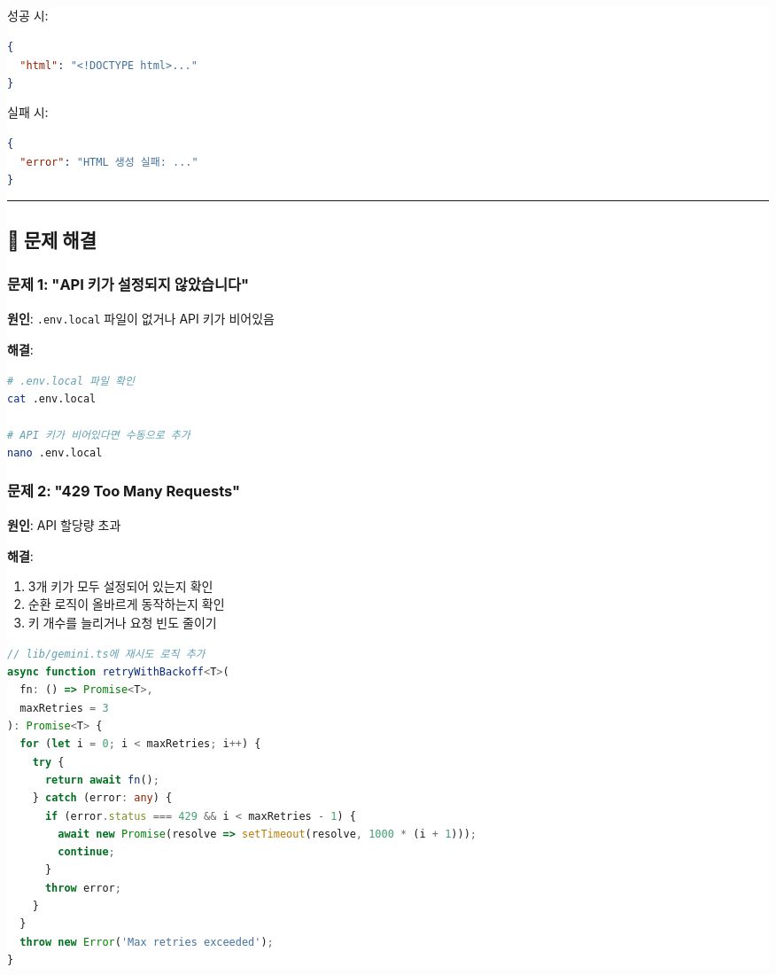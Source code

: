 성공 시:
```json
{
  "html": "<!DOCTYPE html>..."
}
```

실패 시:
```json
{
  "error": "HTML 생성 실패: ..."
}
```

---

## 🚨 문제 해결

### 문제 1: "API 키가 설정되지 않았습니다"

**원인**: `.env.local` 파일이 없거나 API 키가 비어있음

**해결**:
```bash
# .env.local 파일 확인
cat .env.local

# API 키가 비어있다면 수동으로 추가
nano .env.local
```

### 문제 2: "429 Too Many Requests"

**원인**: API 할당량 초과

**해결**:
1. 3개 키가 모두 설정되어 있는지 확인
2. 순환 로직이 올바르게 동작하는지 확인
3. 키 개수를 늘리거나 요청 빈도 줄이기

```typescript
// lib/gemini.ts에 재시도 로직 추가
async function retryWithBackoff<T>(
  fn: () => Promise<T>,
  maxRetries = 3
): Promise<T> {
  for (let i = 0; i < maxRetries; i++) {
    try {
      return await fn();
    } catch (error: any) {
      if (error.status === 429 && i < maxRetries - 1) {
        await new Promise(resolve => setTimeout(resolve, 1000 * (i + 1)));
        continue;
      }
      throw error;
    }
  }
  throw new Error('Max retries exceeded');
}
```
